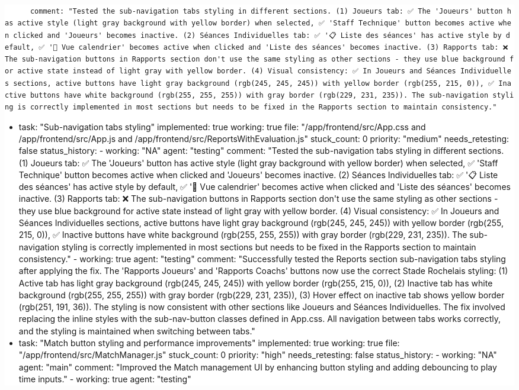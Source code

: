           comment: "Tested the sub-navigation tabs styling in different sections. (1) Joueurs tab: ✅ The 'Joueurs' button has active style (light gray background with yellow border) when selected, ✅ 'Staff Technique' button becomes active when clicked and 'Joueurs' becomes inactive. (2) Séances Individuelles tab: ✅ '📋 Liste des séances' has active style by default, ✅ '📅 Vue calendrier' becomes active when clicked and 'Liste des séances' becomes inactive. (3) Rapports tab: ❌ The sub-navigation buttons in Rapports section don't use the same styling as other sections - they use blue background for active state instead of light gray with yellow border. (4) Visual consistency: ✅ In Joueurs and Séances Individuelles sections, active buttons have light gray background (rgb(245, 245, 245)) with yellow border (rgb(255, 215, 0)), ✅ Inactive buttons have white background (rgb(255, 255, 255)) with gray border (rgb(229, 231, 235)). The sub-navigation styling is correctly implemented in most sections but needs to be fixed in the Rapports section to maintain consistency."
  - task: "Sub-navigation tabs styling"
    implemented: true
    working: true
    file: "/app/frontend/src/App.css and /app/frontend/src/App.js and /app/frontend/src/ReportsWithEvaluation.js"
    stuck_count: 0
    priority: "medium"
    needs_retesting: false
    status_history:
        - working: "NA"
          agent: "testing"
          comment: "Tested the sub-navigation tabs styling in different sections. (1) Joueurs tab: ✅ The 'Joueurs' button has active style (light gray background with yellow border) when selected, ✅ 'Staff Technique' button becomes active when clicked and 'Joueurs' becomes inactive. (2) Séances Individuelles tab: ✅ '📋 Liste des séances' has active style by default, ✅ '📅 Vue calendrier' becomes active when clicked and 'Liste des séances' becomes inactive. (3) Rapports tab: ❌ The sub-navigation buttons in Rapports section don't use the same styling as other sections - they use blue background for active state instead of light gray with yellow border. (4) Visual consistency: ✅ In Joueurs and Séances Individuelles sections, active buttons have light gray background (rgb(245, 245, 245)) with yellow border (rgb(255, 215, 0)), ✅ Inactive buttons have white background (rgb(255, 255, 255)) with gray border (rgb(229, 231, 235)). The sub-navigation styling is correctly implemented in most sections but needs to be fixed in the Rapports section to maintain consistency."
        - working: true
          agent: "testing"
          comment: "Successfully tested the Reports section sub-navigation tabs styling after applying the fix. The 'Rapports Joueurs' and 'Rapports Coachs' buttons now use the correct Stade Rochelais styling: (1) Active tab has light gray background (rgb(245, 245, 245)) with yellow border (rgb(255, 215, 0)), (2) Inactive tab has white background (rgb(255, 255, 255)) with gray border (rgb(229, 231, 235)), (3) Hover effect on inactive tab shows yellow border (rgb(251, 191, 36)). The styling is now consistent with other sections like Joueurs and Séances Individuelles. The fix involved replacing the inline styles with the sub-nav-button classes defined in App.css. All navigation between tabs works correctly, and the styling is maintained when switching between tabs."
  - task: "Match button styling and performance improvements"
    implemented: true
    working: true
    file: "/app/frontend/src/MatchManager.js"
    stuck_count: 0
    priority: "high"
    needs_retesting: false
    status_history:
        - working: "NA"
          agent: "main"
          comment: "Improved the Match management UI by enhancing button styling and adding debouncing to play time inputs."
        - working: true
          agent: "testing"